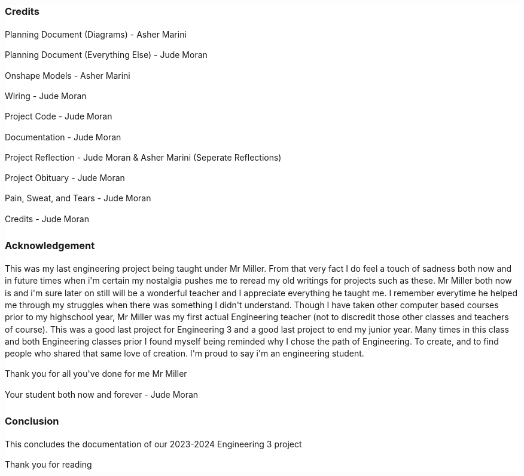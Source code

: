 ### Credits
Planning Document (Diagrams) - Asher Marini

Planning Document (Everything Else) - Jude Moran

Onshape Models - Asher Marini

Wiring - Jude Moran

Project Code - Jude Moran

Documentation - Jude Moran

Project Reflection - Jude Moran & Asher Marini (Seperate Reflections)

Project Obituary - Jude Moran

Pain, Sweat, and Tears - Jude Moran

Credits - Jude Moran

### Acknowledgement
This was my last engineering project being taught under Mr Miller. From that very fact I do feel a touch of sadness both now and in future times when i'm certain my nostalgia pushes me to reread my old writings for projects such as these. Mr Miller both now is and i'm sure later on still will be a wonderful teacher and I appreciate everything he taught me. I remember everytime he helped me through my struggles when there was something I didn't understand. Though I have taken other computer based courses prior to my highschool year, Mr Miller was my first actual Engineering teacher (not to discredit those other classes and teachers of course). This was a good last project for Engineering 3 and a good last project to end my junior year. Many times in this class and both Engineering classes prior I found myself being reminded why I chose the path of Engineering. To create, and to find people who shared that same love of creation. I'm proud to say i'm an engineering student.

Thank you for all you've done for me Mr Miller

Your student both now and forever - Jude Moran

### Conclusion
This concludes the documentation of our 2023-2024 Engineering 3 project

Thank you for reading

